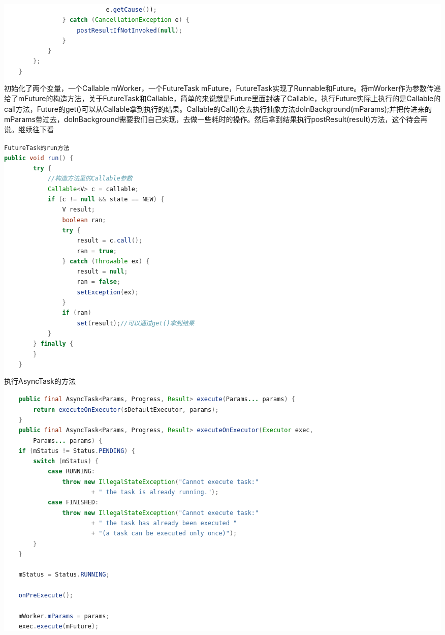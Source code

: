 ```java
                            e.getCause());
                } catch (CancellationException e) {
                    postResultIfNotInvoked(null);
                }
            }
        };
    }
```

初始化了两个变量，一个Callable mWorker，一个FutureTask mFuture，FutureTask实现了Runnable和Future。将mWorker作为参数传递给了mFuture的构造方法，关于FutureTask和Callable，简单的来说就是Future里面封装了Callable，执行Future实际上执行的是Callable的call方法，Future的get()可以从Callable拿到执行的结果。Callable的Call()会去执行抽象方法doInBackground(mParams);并把传进来的mParams带过去，doInBackground需要我们自己实现，去做一些耗时的操作。然后拿到结果执行postResult(result)方法，这个待会再说。继续往下看

```java
FutureTask的run方法
public void run() {
        try {
            //构造方法里的Callable参数
            Callable<V> c = callable;
            if (c != null && state == NEW) {
                V result;
                boolean ran;
                try {
                    result = c.call();
                    ran = true;
                } catch (Throwable ex) {
                    result = null;
                    ran = false;
                    setException(ex);
                }
                if (ran)
                    set(result);//可以通过get()拿到结果
            }
        } finally {
        }
    }
```

执行AsyncTask的方法

```java
    public final AsyncTask<Params, Progress, Result> execute(Params... params) {
        return executeOnExecutor(sDefaultExecutor, params);
    }
    public final AsyncTask<Params, Progress, Result> executeOnExecutor(Executor exec,
        Params... params) {
    if (mStatus != Status.PENDING) {
        switch (mStatus) {
            case RUNNING:
                throw new IllegalStateException("Cannot execute task:"
                        + " the task is already running.");
            case FINISHED:
                throw new IllegalStateException("Cannot execute task:"
                        + " the task has already been executed "
                        + "(a task can be executed only once)");
        }
    }

    mStatus = Status.RUNNING;

    onPreExecute();

    mWorker.mParams = params;
    exec.execute(mFuture);
```